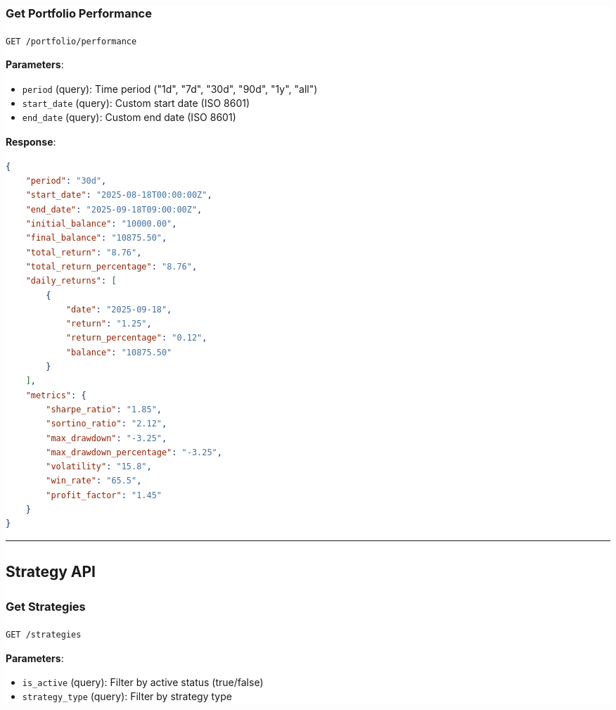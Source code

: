 ### Get Portfolio Performance
```http
GET /portfolio/performance
```

**Parameters**:
- `period` (query): Time period ("1d", "7d", "30d", "90d", "1y", "all")
- `start_date` (query): Custom start date (ISO 8601)
- `end_date` (query): Custom end date (ISO 8601)

**Response**:
```json
{
    "period": "30d",
    "start_date": "2025-08-18T00:00:00Z",
    "end_date": "2025-09-18T09:00:00Z",
    "initial_balance": "10000.00",
    "final_balance": "10875.50",
    "total_return": "8.76",
    "total_return_percentage": "8.76",
    "daily_returns": [
        {
            "date": "2025-09-18",
            "return": "1.25",
            "return_percentage": "0.12",
            "balance": "10875.50"
        }
    ],
    "metrics": {
        "sharpe_ratio": "1.85",
        "sortino_ratio": "2.12",
        "max_drawdown": "-3.25",
        "max_drawdown_percentage": "-3.25",
        "volatility": "15.8",
        "win_rate": "65.5",
        "profit_factor": "1.45"
    }
}
```

---

## Strategy API

### Get Strategies
```http
GET /strategies
```

**Parameters**:
- `is_active` (query): Filter by active status (true/false)
- `strategy_type` (query): Filter by strategy type
